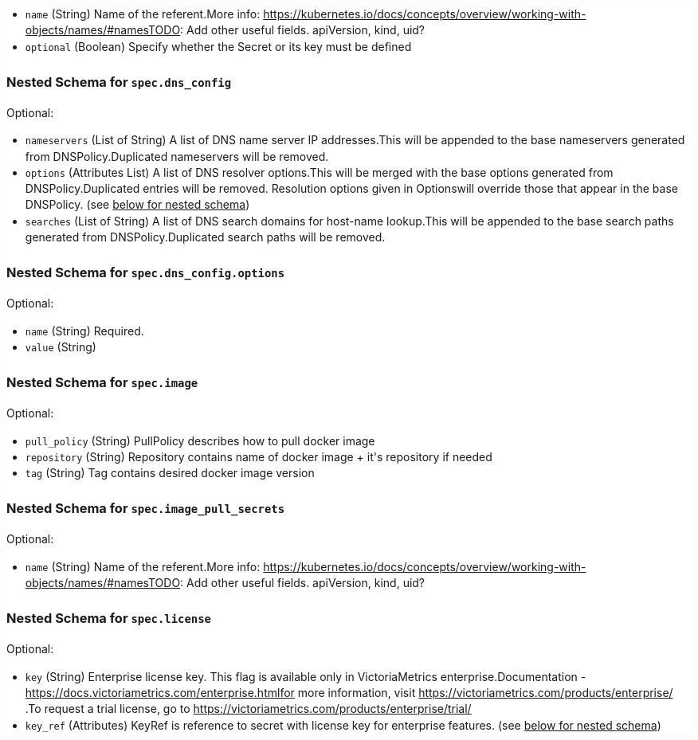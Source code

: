 - `name` (String) Name of the referent.More info: https://kubernetes.io/docs/concepts/overview/working-with-objects/names/#namesTODO: Add other useful fields. apiVersion, kind, uid?
- `optional` (Boolean) Specify whether the Secret or its key must be defined




<a id="nestedatt--spec--dns_config"></a>
### Nested Schema for `spec.dns_config`

Optional:

- `nameservers` (List of String) A list of DNS name server IP addresses.This will be appended to the base nameservers generated from DNSPolicy.Duplicated nameservers will be removed.
- `options` (Attributes List) A list of DNS resolver options.This will be merged with the base options generated from DNSPolicy.Duplicated entries will be removed. Resolution options given in Optionswill override those that appear in the base DNSPolicy. (see [below for nested schema](#nestedatt--spec--dns_config--options))
- `searches` (List of String) A list of DNS search domains for host-name lookup.This will be appended to the base search paths generated from DNSPolicy.Duplicated search paths will be removed.

<a id="nestedatt--spec--dns_config--options"></a>
### Nested Schema for `spec.dns_config.options`

Optional:

- `name` (String) Required.
- `value` (String)



<a id="nestedatt--spec--image"></a>
### Nested Schema for `spec.image`

Optional:

- `pull_policy` (String) PullPolicy describes how to pull docker image
- `repository` (String) Repository contains name of docker image + it's repository if needed
- `tag` (String) Tag contains desired docker image version


<a id="nestedatt--spec--image_pull_secrets"></a>
### Nested Schema for `spec.image_pull_secrets`

Optional:

- `name` (String) Name of the referent.More info: https://kubernetes.io/docs/concepts/overview/working-with-objects/names/#namesTODO: Add other useful fields. apiVersion, kind, uid?


<a id="nestedatt--spec--license"></a>
### Nested Schema for `spec.license`

Optional:

- `key` (String) Enterprise license key. This flag is available only in VictoriaMetrics enterprise.Documentation - https://docs.victoriametrics.com/enterprise.htmlfor more information, visit https://victoriametrics.com/products/enterprise/ .To request a trial license, go to https://victoriametrics.com/products/enterprise/trial/
- `key_ref` (Attributes) KeyRef is reference to secret with license key for enterprise features. (see [below for nested schema](#nestedatt--spec--license--key_ref))
